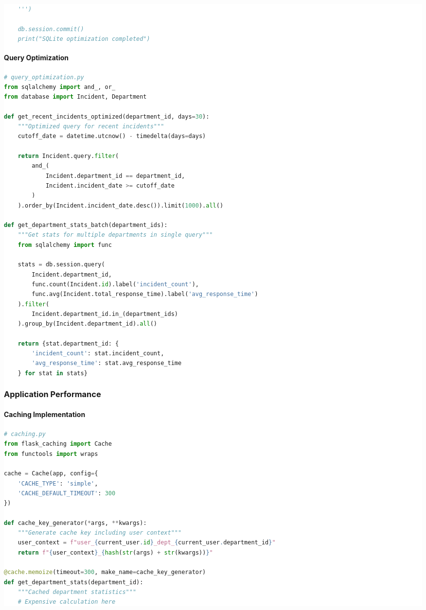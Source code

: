 ```python
    ''')
    
    db.session.commit()
    print("SQLite optimization completed")
```

#### **Query Optimization**
```python
# query_optimization.py
from sqlalchemy import and_, or_
from database import Incident, Department

def get_recent_incidents_optimized(department_id, days=30):
    """Optimized query for recent incidents"""
    cutoff_date = datetime.utcnow() - timedelta(days=days)
    
    return Incident.query.filter(
        and_(
            Incident.department_id == department_id,
            Incident.incident_date >= cutoff_date
        )
    ).order_by(Incident.incident_date.desc()).limit(1000).all()

def get_department_stats_batch(department_ids):
    """Get stats for multiple departments in single query"""
    from sqlalchemy import func
    
    stats = db.session.query(
        Incident.department_id,
        func.count(Incident.id).label('incident_count'),
        func.avg(Incident.total_response_time).label('avg_response_time')
    ).filter(
        Incident.department_id.in_(department_ids)
    ).group_by(Incident.department_id).all()
    
    return {stat.department_id: {
        'incident_count': stat.incident_count,
        'avg_response_time': stat.avg_response_time
    } for stat in stats}
```

### **Application Performance**

#### **Caching Implementation**
```python
# caching.py
from flask_caching import Cache
from functools import wraps

cache = Cache(app, config={
    'CACHE_TYPE': 'simple',
    'CACHE_DEFAULT_TIMEOUT': 300
})

def cache_key_generator(*args, **kwargs):
    """Generate cache key including user context"""
    user_context = f"user_{current_user.id}_dept_{current_user.department_id}"
    return f"{user_context}_{hash(str(args) + str(kwargs))}"

@cache.memoize(timeout=300, make_name=cache_key_generator)
def get_department_stats(department_id):
    """Cached department statistics"""
    # Expensive calculation here
```